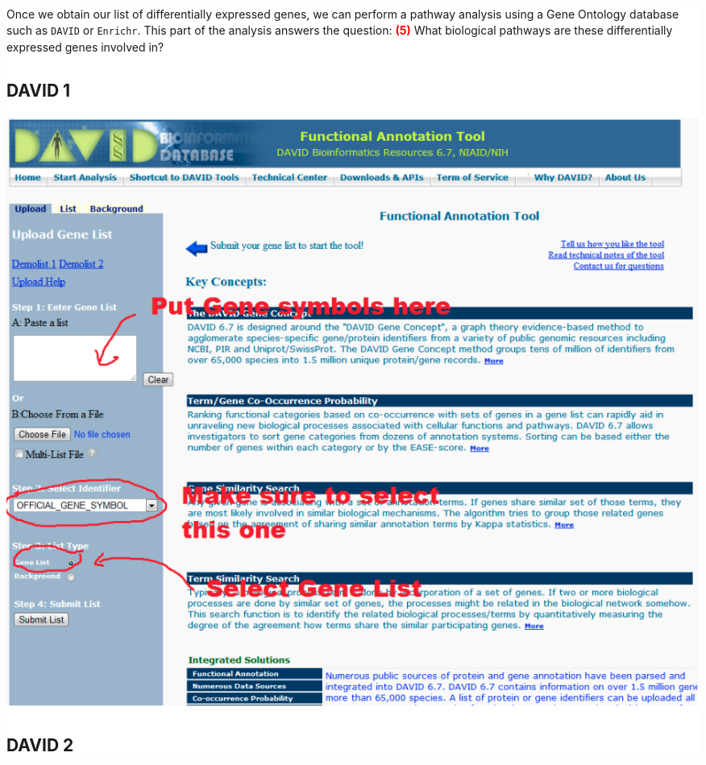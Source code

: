 Once we obtain our list of differentially expressed genes, we can perform a pathway analysis using a Gene Ontology database such as `DAVID` or `Enrichr`. This part of the analysis answers the question: **<span style="color:red">(5)</span>** What biological pathways are these differentially expressed genes involved in?

## DAVID 1

<img src="ZikaRNASeq_files/pictures/david.png" width="100%" />

## DAVID 2
